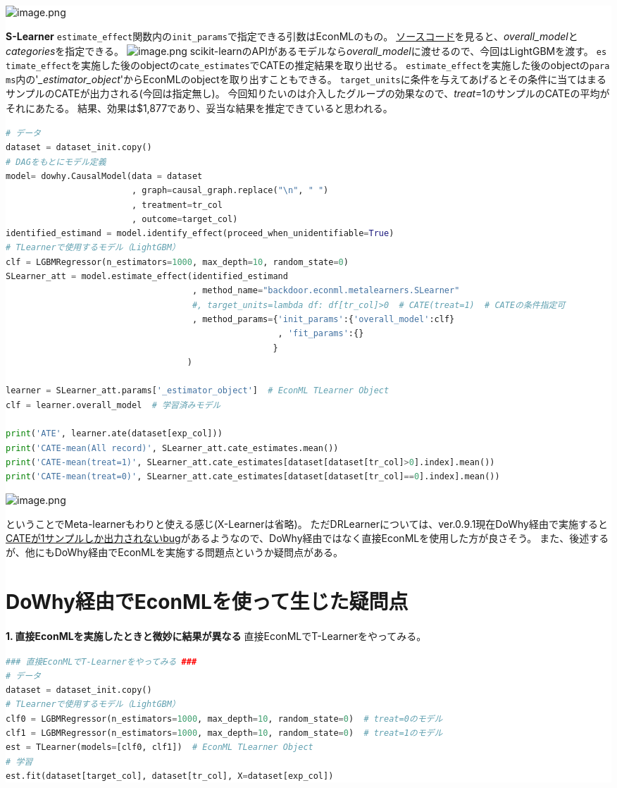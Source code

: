 ![image.png](https://qiita-image-store.s3.ap-northeast-1.amazonaws.com/0/542929/a917012b-9ce5-3de3-ae0f-bd28b47baa06.png)


__S-Learner__
`estimate_effect`関数内の`init_params`で指定できる引数はEconMLのもの。
[ソースコード](https://github.com/py-why/EconML/blob/main/econml/metalearners/_metalearners.py)を見ると、*overall_model*と*categories*を指定できる。
![image.png](https://qiita-image-store.s3.ap-northeast-1.amazonaws.com/0/542929/7f9645d0-5c1b-6366-ad87-bfc7be3279bf.png)
scikit-learnのAPIがあるモデルなら*overall_model*に渡せるので、今回はLightGBMを渡す。
`estimate_effect`を実施した後のobjectの`cate_estimates`でCATEの推定結果を取り出せる。
`estimate_effect`を実施した後のobjectの`params`内の'*_estimator_object*'からEconMLのobjectを取り出すこともできる。
`target_units`に条件を与えてあげるとその条件に当てはまるサンプルのCATEが出力される(今回は指定無し)。
今回知りたいのは介入したグループの効果なので、*treat*=1のサンプルのCATEの平均がそれにあたる。
結果、効果は$1,877であり、妥当な結果を推定できていると思われる。
```python
# データ
dataset = dataset_init.copy()
# DAGをもとにモデル定義
model= dowhy.CausalModel(data = dataset
                         , graph=causal_graph.replace("\n", " ")
                         , treatment=tr_col
                         , outcome=target_col)
identified_estimand = model.identify_effect(proceed_when_unidentifiable=True)
# TLearnerで使用するモデル（LightGBM）
clf = LGBMRegressor(n_estimators=1000, max_depth=10, random_state=0)
SLearner_att = model.estimate_effect(identified_estimand
                                     , method_name="backdoor.econml.metalearners.SLearner"
                                     #, target_units=lambda df: df[tr_col]>0  # CATE(treat=1)  # CATEの条件指定可
                                     , method_params={'init_params':{'overall_model':clf}
                                                      , 'fit_params':{}
                                                     }
                                    )

learner = SLearner_att.params['_estimator_object']  # EconML TLearner Object
clf = learner.overall_model  # 学習済みモデル

print('ATE', learner.ate(dataset[exp_col]))
print('CATE-mean(All record)', SLearner_att.cate_estimates.mean())
print('CATE-mean(treat=1)', SLearner_att.cate_estimates[dataset[dataset[tr_col]>0].index].mean())
print('CATE-mean(treat=0)', SLearner_att.cate_estimates[dataset[dataset[tr_col]==0].index].mean())
```
![image.png](https://qiita-image-store.s3.ap-northeast-1.amazonaws.com/0/542929/dd69bce8-3ac9-9fe4-aedf-c43eca8cabe1.png)

ということでMeta-learnerもわりと使える感じ(X-Learnerは省略)。
ただDRLearnerについては、ver.0.9.1現在DoWhy経由で実施すると[CATEが1サンプルしか出力されないbug](https://github.com/py-why/dowhy/issues/890)があるようなので、DoWhy経由ではなく直接EconMLを使用した方が良さそう。
また、後述するが、他にもDoWhy経由でEconMLを実施する問題点というか疑問点がある。

# DoWhy経由でEconMLを使って生じた疑問点
**1. 直接EconMLを実施したときと微妙に結果が異なる**
直接EconMLでT-Learnerをやってみる。
```python
### 直接EconMLでT-Learnerをやってみる ###
# データ
dataset = dataset_init.copy()
# TLearnerで使用するモデル（LightGBM）
clf0 = LGBMRegressor(n_estimators=1000, max_depth=10, random_state=0)  # treat=0のモデル
clf1 = LGBMRegressor(n_estimators=1000, max_depth=10, random_state=0)  # treat=1のモデル
est = TLearner(models=[clf0, clf1])  # EconML TLearner Object
# 学習
est.fit(dataset[target_col], dataset[tr_col], X=dataset[exp_col])

```